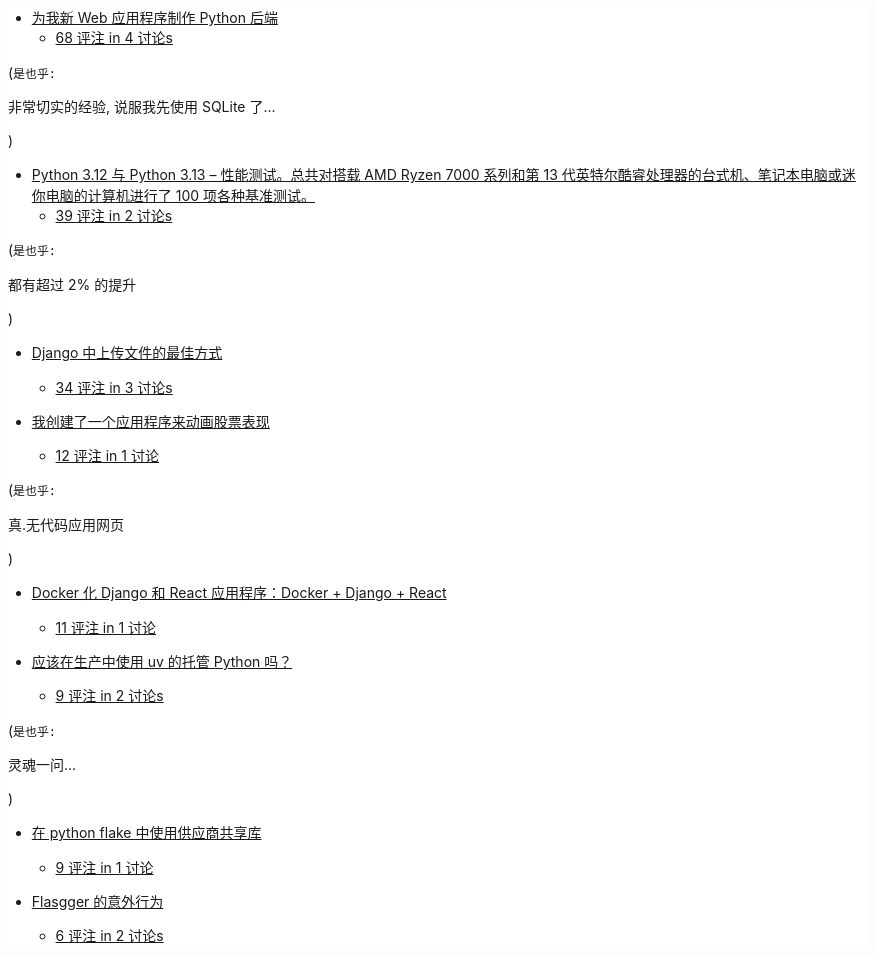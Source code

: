 
- [为我新 Web 应用程序制作 Python 后端](https://youtubetranscriptoptimizer.com/blog/02_what_i_learned_making_the_python_backend_for_yto)
    - [68 评注 in 4 讨论s](https://discu.eu/q/https://youtubetranscriptoptimizer.com/blog/02_what_i_learned_making_the_python_backend_for_yto)

(`是也乎:`

非常切实的经验, 说服我先使用 SQLite 了...

)



- [Python 3\.12 与 Python 3\.13 – 性能测试。总共对搭载 AMD Ryzen 7000 系列和第 13 代英特尔酷睿处理器的台式机、笔记本电脑或迷你电脑的计算机进行了 100 项各种基准测试。](https://en.lewoniewski.info/2024/python-3-12-vs-python-3-13-performance-testing/)
    - [39 评注 in 2 讨论s](https://discu.eu/q/https://en.lewoniewski.info/2024/python-3-12-vs-python-3-13-performance-testing/)

(`是也乎:`

都有超过 2% 的提升

)



- [Django 中上传文件的最佳方式](https://docs.djangoproject.com/en/5.1/topics/http/file-uploads/)
    - [34 评注 in 3 讨论s](https://discu.eu/q/https://docs.djangoproject.com/en/5.1/topics/http/file-uploads/)

- [我创建了一个应用程序来动画股票表现](https://animatestock.com/)
    - [12 评注 in 1 讨论](https://discu.eu/q/https://animatestock.com/)

(`是也乎:`

真.无代码应用网页

)


- [Docker 化 Django 和 React 应用程序：Docker \+ Django \+ React](https://slimsaas.com/blog/docker-django-react)
    - [11 评注 in 1 讨论](https://discu.eu/q/https://slimsaas.com/blog/docker-django-react)

- [应该在生产中使用 uv 的托管 Python 吗？](https://pythonspeed.com/articles/uv-python-production/)
    - [9 评注 in 2 讨论s](https://discu.eu/q/https://pythonspeed.com/articles/uv-python-production/)

(`是也乎:`

灵魂一问...

)


- [在 python flake 中使用供应商共享库](https://www.teledynevisionsolutions.com/support/support-center/software-firmware-downloads/iis/ladybug-sdk/ladybug-sdk--download-files/)
    - [9 评注 in 1 讨论](https://discu.eu/q/https://www.teledynevisionsolutions.com/support/support-center/software-firmware-downloads/iis/ladybug-sdk/ladybug-sdk--download-files/)

- [Flasgger 的意外行为](https://editor.swagger.io/)
    - [6 评注 in 2 讨论s](https://discu.eu/q/https://editor.swagger.io/)
